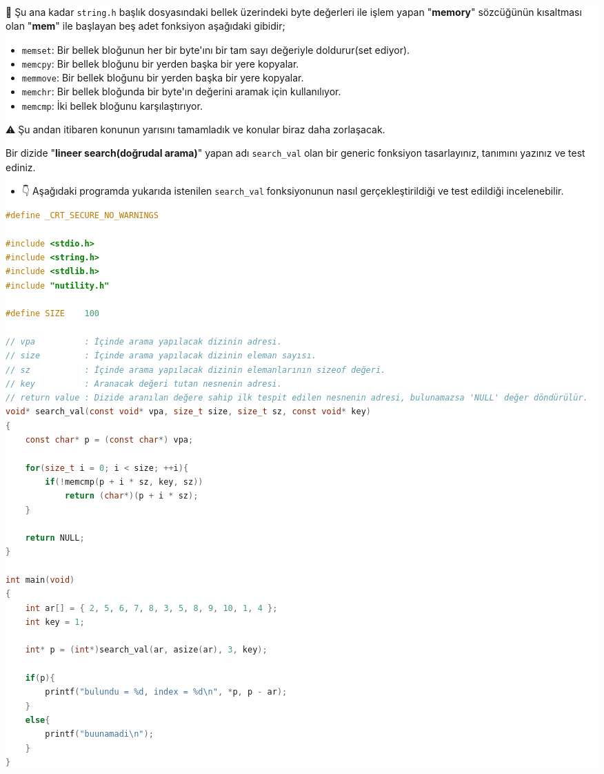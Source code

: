 

🧭 Şu ana kadar `string.h` başlık dosyasındaki bellek üzerindeki byte değerleri ile işlem yapan "**memory**" sözcüğünün kısaltması olan "**mem**" ile başlayan beş adet fonksiyon aşağıdaki gibidir;
- `memset`: Bir bellek bloğunun her bir byte'ını bir tam sayı değeriyle doldurur(set ediyor).
- `memcpy`: Bir bellek bloğunu bir yerden başka bir yere kopyalar.
- `memmove`: Bir bellek bloğunu bir yerden başka bir yere kopyalar. 
- `memchr`: Bir bellek bloğunda bir byte'ın değerini aramak için kullanılıyor.
- `memcmp`: İki bellek bloğunu karşılaştırıyor.


⚠️ Şu andan itibaren konunun yarısını tamamladık ve konular biraz daha zorlaşacak.



Bir dizide "**lineer search(doğrudal arama)**" yapan adı `search_val` olan bir generic fonksiyon tasarlayınız, tanımını yazınız ve test ediniz.
- 👇 Aşağıdaki programda yukarıda istenilen `search_val` fonksiyonunun nasıl gerçekleştirildiği ve test edildiği incelenebilir.
```C
#define _CRT_SECURE_NO_WARNINGS

#include <stdio.h>
#include <string.h>
#include <stdlib.h>
#include "nutility.h"

#define SIZE    100

// vpa          : İçinde arama yapılacak dizinin adresi.
// size         : İçinde arama yapılacak dizinin eleman sayısı.
// sz           : İçinde arama yapılacak dizinin elemanlarının sizeof değeri.
// key          : Aranacak değeri tutan nesnenin adresi.
// return value : Dizide aranılan değere sahip ilk tespit edilen nesnenin adresi, bulunamazsa 'NULL' değer döndürülür.
void* search_val(const void* vpa, size_t size, size_t sz, const void* key)
{
    const char* p = (const char*) vpa;

    for(size_t i = 0; i < size; ++i){
        if(!memcmp(p + i * sz, key, sz))
            return (char*)(p + i * sz);
    }

    return NULL;
}

int main(void)
{
    int ar[] = { 2, 5, 6, 7, 8, 3, 5, 8, 9, 10, 1, 4 };
    int key = 1;

    int* p = (int*)search_val(ar, asize(ar), 3, key);

    if(p){
        printf("bulundu = %d, index = %d\n", *p, p - ar);
    }
    else{
        printf("buunamadi\n");
    }
}
```

